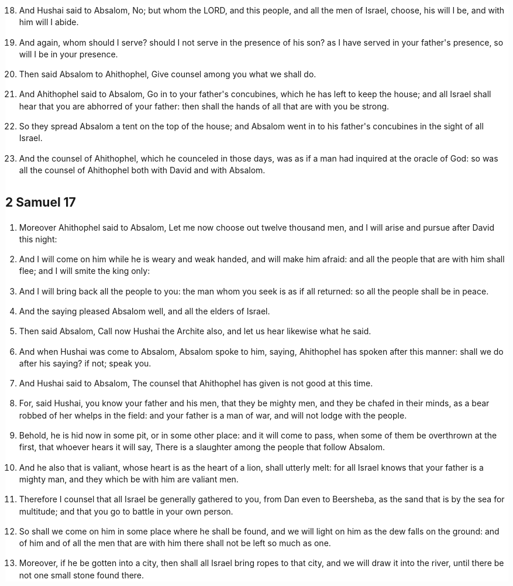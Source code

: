 18. And Hushai said to Absalom, No; but whom the LORD, and this people, and all the men of Israel, choose, his will I be, and with him will I abide.

19. And again, whom should I serve? should I not serve in the presence of his son? as I have served in your father's presence, so will I be in your presence.

20. Then said Absalom to Ahithophel, Give counsel among you what we shall do.

21. And Ahithophel said to Absalom, Go in to your father's concubines, which he has left to keep the house; and all Israel shall hear that you are abhorred of your father: then shall the hands of all that are with you be strong.

22. So they spread Absalom a tent on the top of the house; and Absalom went in to his father's concubines in the sight of all Israel.

23. And the counsel of Ahithophel, which he counceled in those days, was as if a man had inquired at the oracle of God: so was all the counsel of Ahithophel both with David and with Absalom.

## 2 Samuel 17

1. Moreover Ahithophel said to Absalom, Let me now choose out twelve thousand men, and I will arise and pursue after David this night:

2. And I will come on him while he is weary and weak handed, and will make him afraid: and all the people that are with him shall flee; and I will smite the king only:

3. And I will bring back all the people to you: the man whom you seek is as if all returned: so all the people shall be in peace.

4. And the saying pleased Absalom well, and all the elders of Israel.

5. Then said Absalom, Call now Hushai the Archite also, and let us hear likewise what he said.

6. And when Hushai was come to Absalom, Absalom spoke to him, saying, Ahithophel has spoken after this manner: shall we do after his saying? if not; speak you.

7. And Hushai said to Absalom, The counsel that Ahithophel has given is not good at this time.

8. For, said Hushai, you know your father and his men, that they be mighty men, and they be chafed in their minds, as a bear robbed of her whelps in the field: and your father is a man of war, and will not lodge with the people.

9. Behold, he is hid now in some pit, or in some other place: and it will come to pass, when some of them be overthrown at the first, that whoever hears it will say, There is a slaughter among the people that follow Absalom.

10. And he also that is valiant, whose heart is as the heart of a lion, shall utterly melt: for all Israel knows that your father is a mighty man, and they which be with him are valiant men.

11. Therefore I counsel that all Israel be generally gathered to you, from Dan even to Beersheba, as the sand that is by the sea for multitude; and that you go to battle in your own person.

12. So shall we come on him in some place where he shall be found, and we will light on him as the dew falls on the ground: and of him and of all the men that are with him there shall not be left so much as one.

13. Moreover, if he be gotten into a city, then shall all Israel bring ropes to that city, and we will draw it into the river, until there be not one small stone found there.
